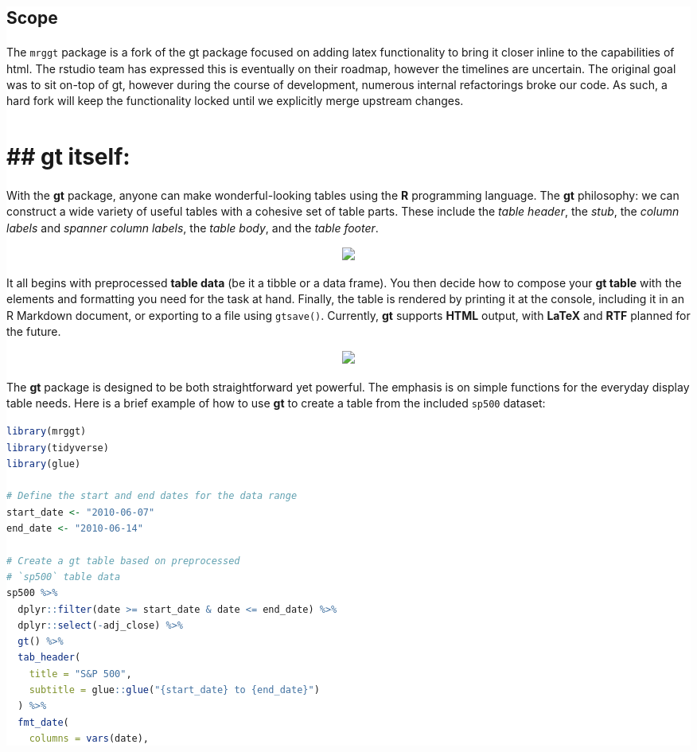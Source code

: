 


## Scope

The `mrggt` package is a fork of the gt package focused on adding latex
functionality to bring it closer inline to the capabilities of html. The
rstudio team has expressed this is eventually on their roadmap, however
the timelines are uncertain. The original goal was to sit on-top of gt,
however during the course of development, numerous internal refactorings
broke our code. As such, a hard fork will keep the functionality locked
until we explicitly merge upstream changes.

# \#\# gt itself:

With the **gt** package, anyone can make wonderful-looking tables using
the **R** programming language. The **gt** philosophy: we can construct
a wide variety of useful tables with a cohesive set of table parts.
These include the *table header*, the *stub*, the *column labels* and
*spanner column labels*, the *table body*, and the *table footer*.

<p align="center">

<img src="man/figures/gt_parts_of_a_table.svg" width="800px">

</p>

It all begins with preprocessed **table data** (be it a tibble or a data
frame). You then decide how to compose your **gt table** with the
elements and formatting you need for the task at hand. Finally, the
table is rendered by printing it at the console, including it in an R
Markdown document, or exporting to a file using `gtsave()`. Currently,
**gt** supports **HTML** output, with **LaTeX** and **RTF** planned for
the future.

<p align="center">

<img src="man/figures/gt_workflow_diagram.svg" width="800px">

</p>

The **gt** package is designed to be both straightforward yet powerful.
The emphasis is on simple functions for the everyday display table
needs. Here is a brief example of how to use **gt** to create a table
from the included `sp500` dataset:

``` r
library(mrggt)
library(tidyverse)
library(glue)

# Define the start and end dates for the data range
start_date <- "2010-06-07"
end_date <- "2010-06-14"

# Create a gt table based on preprocessed
# `sp500` table data
sp500 %>%
  dplyr::filter(date >= start_date & date <= end_date) %>%
  dplyr::select(-adj_close) %>%
  gt() %>%
  tab_header(
    title = "S&P 500",
    subtitle = glue::glue("{start_date} to {end_date}")
  ) %>%
  fmt_date(
    columns = vars(date),
```